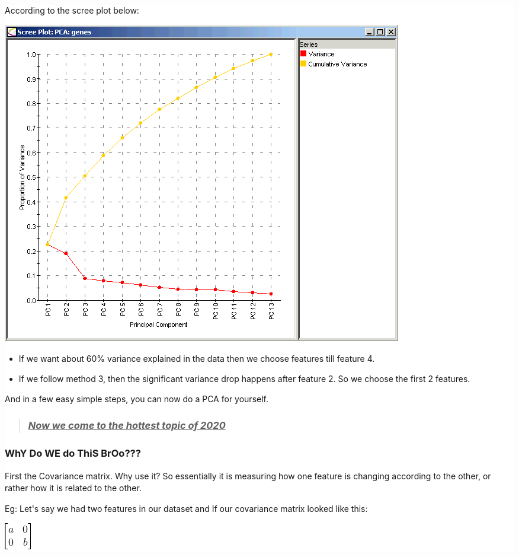 According to the scree plot below:

![](10.png)

-   If we want about 60% variance explained in the data then we choose
     features till feature 4.

-   If we follow method 3, then the significant variance drop happens
     after feature 2. So we choose the first 2 features.

And in a few easy simple steps, you can now do a PCA for yourself.

> ### <i><ins>Now we come to the hottest topic of 2020</ins></i>

### **WhY Do WE do ThiS BrOo???**

First the Covariance matrix. Why use it? So essentially it is measuring
how one feature is changing according to the other, or rather how it is
related to the other.

Eg: Let's say we had two features in our dataset and If our covariance
matrix looked like this:

![](11.png)
